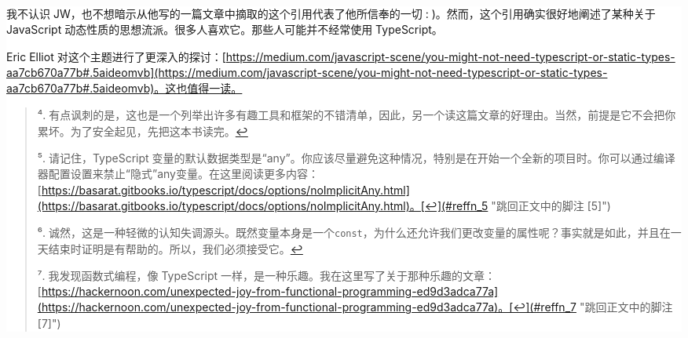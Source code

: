 我不认识 JW，也不想暗示从他写的一篇文章中摘取的这个引用代表了他所信奉的一切 : )。然而，这个引用确实很好地阐述了某种关于 JavaScript 动态性质的思想流派。很多人喜欢它。那些人可能并不经常使用 TypeScript。

Eric Elliot 对这个主题进行了更深入的探讨：[https://medium.com/javascript-scene/you-might-not-need-typescript-or-static-types-aa7cb670a77b#.5aideomvb](https://medium.com/javascript-scene/you-might-not-need-typescript-or-static-types-aa7cb670a77b#.5aideomvb)。这也值得一读。

> ⁴. 有点讽刺的是，这也是一个列举出许多有趣工具和框架的不错清单，因此，另一个读这篇文章的好理由。当然，前提是它不会把你累坏。为了安全起见，先把这本书读完。[↩](#reffn_4 "跳回正文中的脚注 [4]")
> 
> ⁵. 请记住，TypeScript 变量的默认数据类型是“any”。你应该尽量避免这种情况，特别是在开始一个全新的项目时。你可以通过编译器配置设置来禁止“隐式”any变量。在这里阅读更多内容：[https://basarat.gitbooks.io/typescript/docs/options/noImplicitAny.html](https://basarat.gitbooks.io/typescript/docs/options/noImplicitAny.html)。[↩](#reffn_5 "跳回正文中的脚注 [5]")
> 
> ⁶. 诚然，这是一种轻微的认知失调源头。既然变量本身是一个`const`，为什么还允许我们更改变量的属性呢？事实就是如此，并且在一天结束时证明是有帮助的。所以，我们必须接受它。[↩](#reffn_6 "跳回正文中的脚注 [6]")
> 
> ⁷. 我发现函数式编程，像 TypeScript 一样，是一种乐趣。我在这里写了关于那种乐趣的文章：[https://hackernoon.com/unexpected-joy-from-functional-programming-ed9d3adca77a](https://hackernoon.com/unexpected-joy-from-functional-programming-ed9d3adca77a)。[↩](#reffn_7 "跳回正文中的脚注 [7]")
